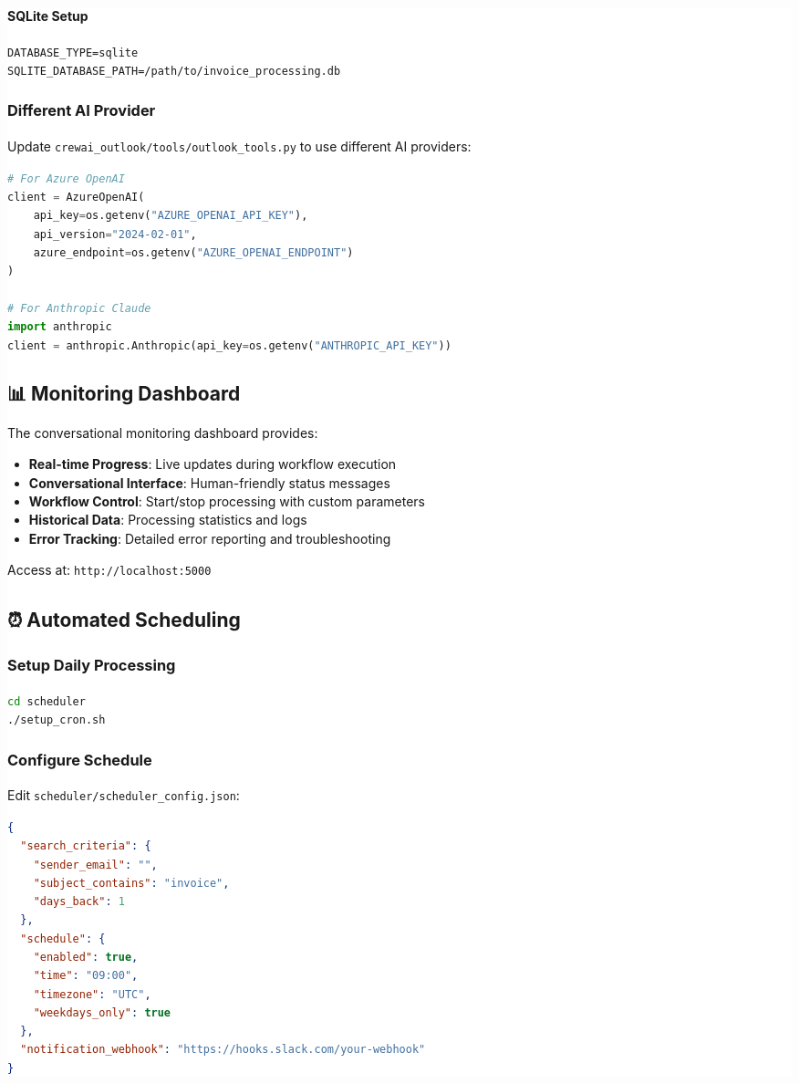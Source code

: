 #### SQLite Setup
```env
DATABASE_TYPE=sqlite
SQLITE_DATABASE_PATH=/path/to/invoice_processing.db
```

### Different AI Provider

Update `crewai_outlook/tools/outlook_tools.py` to use different AI providers:

```python
# For Azure OpenAI
client = AzureOpenAI(
    api_key=os.getenv("AZURE_OPENAI_API_KEY"),
    api_version="2024-02-01",
    azure_endpoint=os.getenv("AZURE_OPENAI_ENDPOINT")
)

# For Anthropic Claude
import anthropic
client = anthropic.Anthropic(api_key=os.getenv("ANTHROPIC_API_KEY"))
```

## 📊 Monitoring Dashboard

The conversational monitoring dashboard provides:

- **Real-time Progress**: Live updates during workflow execution
- **Conversational Interface**: Human-friendly status messages
- **Workflow Control**: Start/stop processing with custom parameters
- **Historical Data**: Processing statistics and logs
- **Error Tracking**: Detailed error reporting and troubleshooting

Access at: `http://localhost:5000`

## ⏰ Automated Scheduling

### Setup Daily Processing
```bash
cd scheduler
./setup_cron.sh
```

### Configure Schedule
Edit `scheduler/scheduler_config.json`:
```json
{
  "search_criteria": {
    "sender_email": "",
    "subject_contains": "invoice", 
    "days_back": 1
  },
  "schedule": {
    "enabled": true,
    "time": "09:00",
    "timezone": "UTC",
    "weekdays_only": true
  },
  "notification_webhook": "https://hooks.slack.com/your-webhook"
}
```
